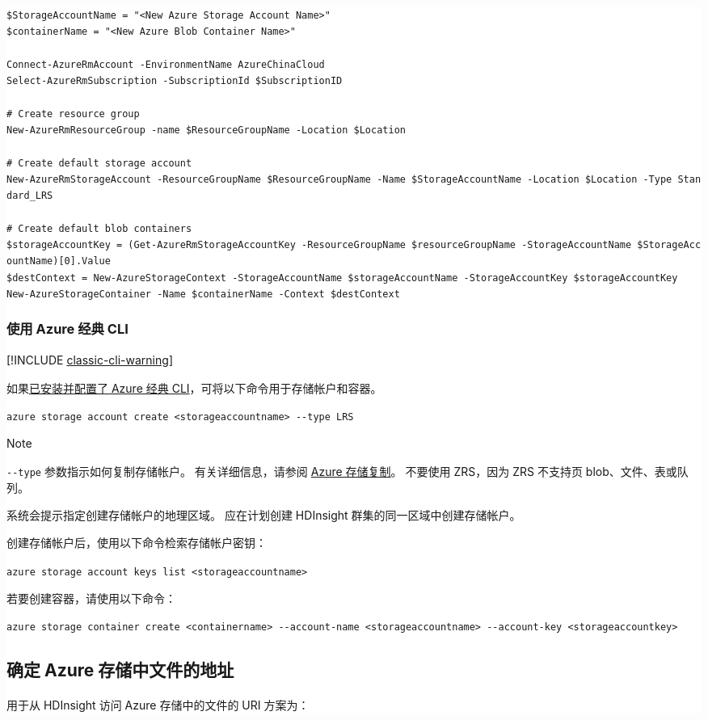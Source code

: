     $StorageAccountName = "<New Azure Storage Account Name>"
    $containerName = "<New Azure Blob Container Name>"

    Connect-AzureRmAccount -EnvironmentName AzureChinaCloud
    Select-AzureRmSubscription -SubscriptionId $SubscriptionID

    # Create resource group
    New-AzureRmResourceGroup -name $ResourceGroupName -Location $Location

    # Create default storage account
    New-AzureRmStorageAccount -ResourceGroupName $ResourceGroupName -Name $StorageAccountName -Location $Location -Type Standard_LRS 

    # Create default blob containers
    $storageAccountKey = (Get-AzureRmStorageAccountKey -ResourceGroupName $resourceGroupName -StorageAccountName $StorageAccountName)[0].Value
    $destContext = New-AzureStorageContext -StorageAccountName $storageAccountName -StorageAccountKey $storageAccountKey  
    New-AzureStorageContainer -Name $containerName -Context $destContext

### <a name="use-azure-classic-cli"></a>使用 Azure 经典 CLI

[!INCLUDE [classic-cli-warning](../../includes/requires-classic-cli.md)]

如果[已安装并配置了 Azure 经典 CLI](../cli-install-nodejs.md)，可将以下命令用于存储帐户和容器。

```cli
azure storage account create <storageaccountname> --type LRS
```

> [!NOTE]
> `--type` 参数指示如何复制存储帐户。 有关详细信息，请参阅 [Azure 存储复制](../storage/storage-redundancy.md)。 不要使用 ZRS，因为 ZRS 不支持页 blob、文件、表或队列。
> 
> 

系统会提示指定创建存储帐户的地理区域。 应在计划创建 HDInsight 群集的同一区域中创建存储帐户。

创建存储帐户后，使用以下命令检索存储帐户密钥：

```cli
azure storage account keys list <storageaccountname>
```

若要创建容器，请使用以下命令：

```cli
azure storage container create <containername> --account-name <storageaccountname> --account-key <storageaccountkey>
```

## <a name="address-files-in-azure-storage"></a>确定 Azure 存储中文件的地址
用于从 HDInsight 访问 Azure 存储中的文件的 URI 方案为：


[hdinsight-use-sas]: hdinsight-storage-sharedaccesssignature-permissions.md
[powershell-install]: https://docs.microsoft.com/powershell/azureps-cmdlets-docs
[hdinsight-creation]: hdinsight-hadoop-provision-linux-clusters.md
[hdinsight-upload-data]: hdinsight-upload-data.md
[blob-storage-restAPI]: https://docs.microsoft.com/rest/api/storageservices/Blob-Service-REST-API
[img-hdi-powershell-blobcommands]: ./media/hdinsight-hadoop-use-blob-storage/HDI.PowerShell.BlobCommands.png
[img-hdi-quick-create]: ./media/hdinsight-hadoop-use-blob-storage/HDI.QuickCreateCluster.png
[img-hdi-custom-create-storage-account]: ./media/hdinsight-hadoop-use-blob-storage/HDI.CustomCreateStorageAccount.png